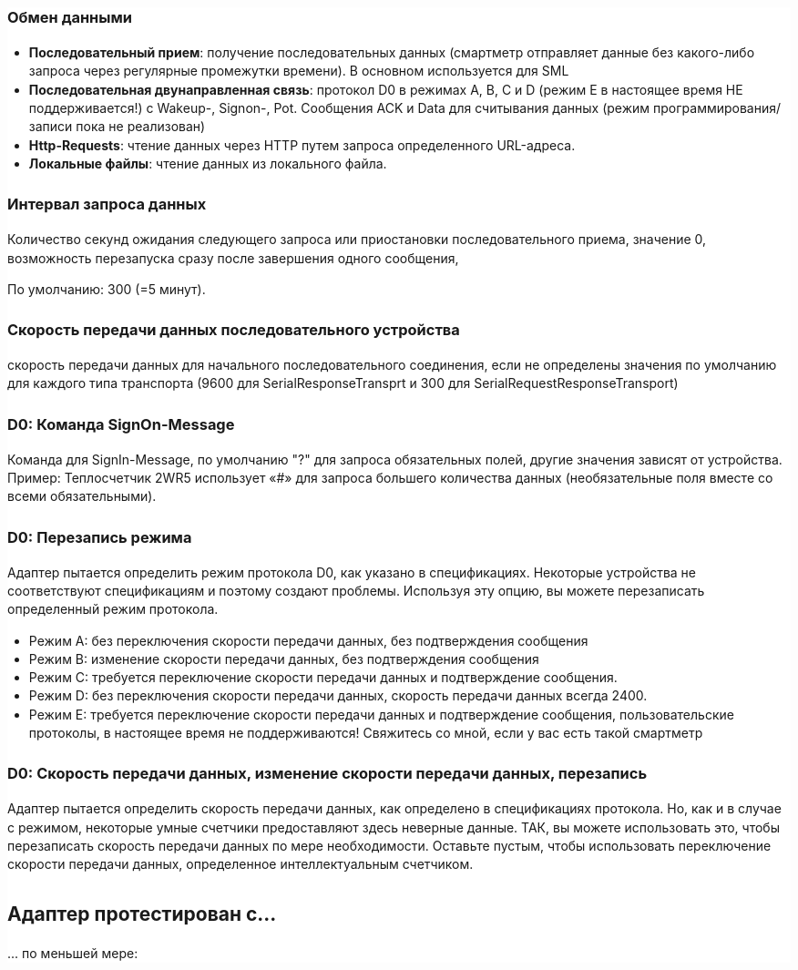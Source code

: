### Обмен данными
* **Последовательный прием**: получение последовательных данных (смартметр отправляет данные без какого-либо запроса через регулярные промежутки времени). В основном используется для SML
* **Последовательная двунаправленная связь**: протокол D0 в режимах A, B, C и D (режим E в настоящее время НЕ поддерживается!) с Wakeup-, Signon-, Pot. Сообщения ACK и Data для считывания данных (режим программирования/записи пока не реализован)
* **Http-Requests**: чтение данных через HTTP путем запроса определенного URL-адреса.
* **Локальные файлы**: чтение данных из локального файла.

### Интервал запроса данных
Количество секунд ожидания следующего запроса или приостановки последовательного приема, значение 0, возможность перезапуска сразу после завершения одного сообщения,

По умолчанию: 300 (=5 минут).

### Скорость передачи данных последовательного устройства
скорость передачи данных для начального последовательного соединения, если не определены значения по умолчанию для каждого типа транспорта (9600 для SerialResponseTransprt и 300 для SerialRequestResponseTransport)

### D0: Команда SignOn-Message
Команда для SignIn-Message, по умолчанию "?" для запроса обязательных полей, другие значения зависят от устройства.
Пример: Теплосчетчик 2WR5 использует «#» для запроса большего количества данных (необязательные поля вместе со всеми обязательными).

### D0: Перезапись режима
Адаптер пытается определить режим протокола D0, как указано в спецификациях. Некоторые устройства не соответствуют спецификациям и поэтому создают проблемы. Используя эту опцию, вы можете перезаписать определенный режим протокола.

* Режим A: без переключения скорости передачи данных, без подтверждения сообщения
* Режим B: изменение скорости передачи данных, без подтверждения сообщения
* Режим C: требуется переключение скорости передачи данных и подтверждение сообщения.
* Режим D: без переключения скорости передачи данных, скорость передачи данных всегда 2400.
* Режим E: требуется переключение скорости передачи данных и подтверждение сообщения, пользовательские протоколы, в настоящее время не поддерживаются! Свяжитесь со мной, если у вас есть такой смартметр

### D0: Скорость передачи данных, изменение скорости передачи данных, перезапись
Адаптер пытается определить скорость передачи данных, как определено в спецификациях протокола. Но, как и в случае с режимом, некоторые умные счетчики предоставляют здесь неверные данные. ТАК, вы можете использовать это, чтобы перезаписать скорость передачи данных по мере необходимости. Оставьте пустым, чтобы использовать переключение скорости передачи данных, определенное интеллектуальным счетчиком.

## Адаптер протестирован с...
... по меньшей мере:
